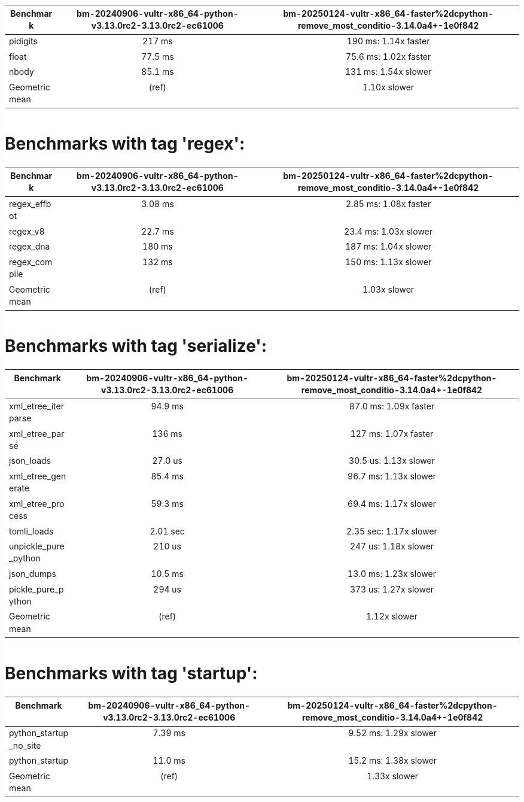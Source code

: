 | Benchmark      | bm-20240906-vultr-x86_64-python-v3.13.0rc2-3.13.0rc2-ec61006 | bm-20250124-vultr-x86_64-faster%2dcpython-remove_most_conditio-3.14.0a4+-1e0f842 |
|----------------|:------------------------------------------------------------:|:--------------------------------------------------------------------------------:|
| pidigits       | 217 ms                                                       | 190 ms: 1.14x faster                                                             |
| float          | 77.5 ms                                                      | 75.6 ms: 1.02x faster                                                            |
| nbody          | 85.1 ms                                                      | 131 ms: 1.54x slower                                                             |
| Geometric mean | (ref)                                                        | 1.10x slower                                                                     |

Benchmarks with tag 'regex':
============================

| Benchmark      | bm-20240906-vultr-x86_64-python-v3.13.0rc2-3.13.0rc2-ec61006 | bm-20250124-vultr-x86_64-faster%2dcpython-remove_most_conditio-3.14.0a4+-1e0f842 |
|----------------|:------------------------------------------------------------:|:--------------------------------------------------------------------------------:|
| regex_effbot   | 3.08 ms                                                      | 2.85 ms: 1.08x faster                                                            |
| regex_v8       | 22.7 ms                                                      | 23.4 ms: 1.03x slower                                                            |
| regex_dna      | 180 ms                                                       | 187 ms: 1.04x slower                                                             |
| regex_compile  | 132 ms                                                       | 150 ms: 1.13x slower                                                             |
| Geometric mean | (ref)                                                        | 1.03x slower                                                                     |

Benchmarks with tag 'serialize':
================================

| Benchmark            | bm-20240906-vultr-x86_64-python-v3.13.0rc2-3.13.0rc2-ec61006 | bm-20250124-vultr-x86_64-faster%2dcpython-remove_most_conditio-3.14.0a4+-1e0f842 |
|----------------------|:------------------------------------------------------------:|:--------------------------------------------------------------------------------:|
| xml_etree_iterparse  | 94.9 ms                                                      | 87.0 ms: 1.09x faster                                                            |
| xml_etree_parse      | 136 ms                                                       | 127 ms: 1.07x faster                                                             |
| json_loads           | 27.0 us                                                      | 30.5 us: 1.13x slower                                                            |
| xml_etree_generate   | 85.4 ms                                                      | 96.7 ms: 1.13x slower                                                            |
| xml_etree_process    | 59.3 ms                                                      | 69.4 ms: 1.17x slower                                                            |
| tomli_loads          | 2.01 sec                                                     | 2.35 sec: 1.17x slower                                                           |
| unpickle_pure_python | 210 us                                                       | 247 us: 1.18x slower                                                             |
| json_dumps           | 10.5 ms                                                      | 13.0 ms: 1.23x slower                                                            |
| pickle_pure_python   | 294 us                                                       | 373 us: 1.27x slower                                                             |
| Geometric mean       | (ref)                                                        | 1.12x slower                                                                     |

Benchmarks with tag 'startup':
==============================

| Benchmark              | bm-20240906-vultr-x86_64-python-v3.13.0rc2-3.13.0rc2-ec61006 | bm-20250124-vultr-x86_64-faster%2dcpython-remove_most_conditio-3.14.0a4+-1e0f842 |
|------------------------|:------------------------------------------------------------:|:--------------------------------------------------------------------------------:|
| python_startup_no_site | 7.39 ms                                                      | 9.52 ms: 1.29x slower                                                            |
| python_startup         | 11.0 ms                                                      | 15.2 ms: 1.38x slower                                                            |
| Geometric mean         | (ref)                                                        | 1.33x slower                                                                     |
